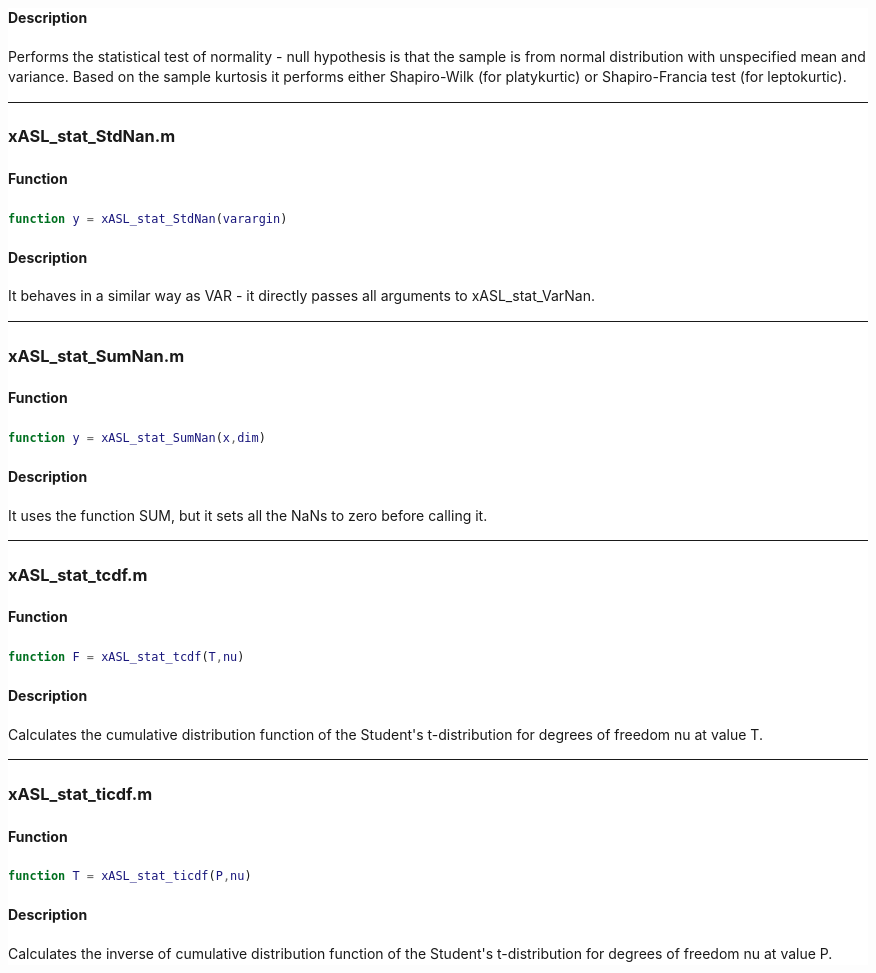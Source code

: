 #### Description
Performs the statistical test of normality - null hypothesis is that the sample is from normal distribution with unspecified mean and variance. Based on the sample kurtosis it performs either Shapiro-Wilk (for platykurtic) or Shapiro-Francia test (for leptokurtic).

----
### xASL_stat_StdNan.m

#### Function
```matlab
function y = xASL_stat_StdNan(varargin)
```

#### Description
It behaves in a similar way as VAR - it directly passes all arguments to xASL_stat_VarNan.

----
### xASL_stat_SumNan.m

#### Function
```matlab
function y = xASL_stat_SumNan(x,dim)
```

#### Description
It uses the function SUM, but it sets all the NaNs to zero before calling it.

----
### xASL_stat_tcdf.m

#### Function
```matlab
function F = xASL_stat_tcdf(T,nu)
```

#### Description
Calculates the cumulative distribution function of the Student's t-distribution for degrees of freedom nu at value T.

----
### xASL_stat_ticdf.m

#### Function
```matlab
function T = xASL_stat_ticdf(P,nu)
```

#### Description
Calculates the inverse of cumulative distribution function of the Student's t-distribution for degrees of freedom nu at value P.
